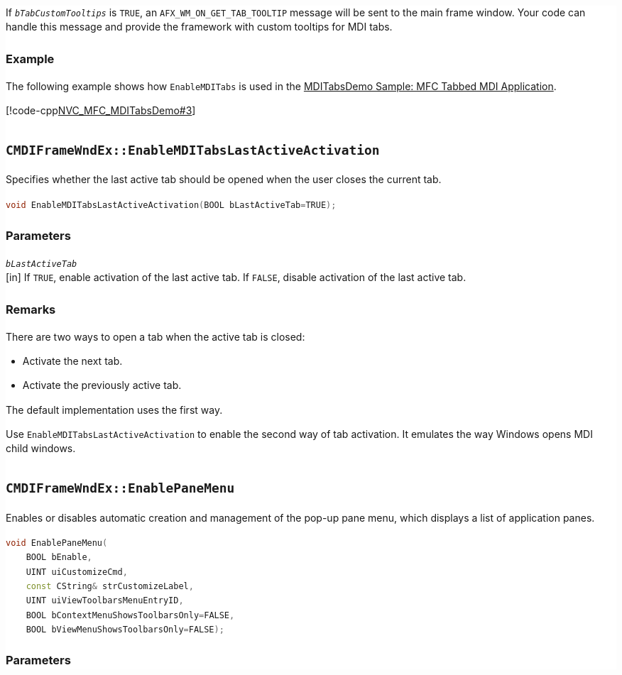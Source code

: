 If *`bTabCustomTooltips`* is `TRUE`, an `AFX_WM_ON_GET_TAB_TOOLTIP` message will be sent to the main frame window. Your code can handle this message and provide the framework with custom tooltips for MDI tabs.

### Example

The following example shows how `EnableMDITabs` is used in the [MDITabsDemo Sample: MFC Tabbed MDI Application](../../overview/visual-cpp-samples.md).

[!code-cpp[NVC_MFC_MDITabsDemo#3](../../mfc/reference/codesnippet/cpp/cmdiframewndex-class_8.cpp)]

## <a name="enablemditabslastactiveactivation"></a> `CMDIFrameWndEx::EnableMDITabsLastActiveActivation`

Specifies whether the last active tab should be opened when the user closes the current tab.

```cpp
void EnableMDITabsLastActiveActivation(BOOL bLastActiveTab=TRUE);
```

### Parameters

*`bLastActiveTab`*\
[in] If `TRUE`, enable activation of the last active tab. If `FALSE`, disable activation of the last active tab.

### Remarks

There are two ways to open a tab when the active tab is closed:

- Activate the next tab.

- Activate the previously active tab.

The default implementation uses the first way.

Use `EnableMDITabsLastActiveActivation` to enable the second way of tab activation. It emulates the way Windows opens MDI child windows.

## <a name="enablepanemenu"></a> `CMDIFrameWndEx::EnablePaneMenu`

Enables or disables automatic creation and management of the pop-up pane menu, which displays a list of application panes.

```cpp
void EnablePaneMenu(
    BOOL bEnable,
    UINT uiCustomizeCmd,
    const CString& strCustomizeLabel,
    UINT uiViewToolbarsMenuEntryID,
    BOOL bContextMenuShowsToolbarsOnly=FALSE,
    BOOL bViewMenuShowsToolbarsOnly=FALSE);
```

### Parameters
